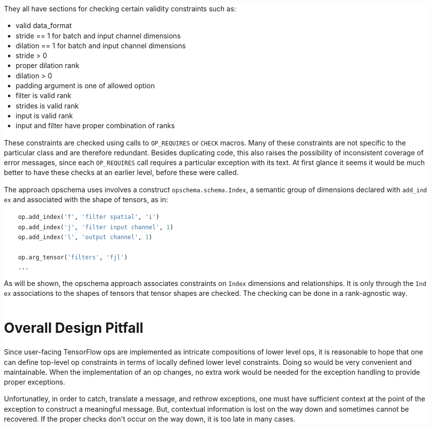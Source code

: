 ```cpp
```

They all have sections for checking certain validity constraints such as:
- valid data_format
- stride == 1 for batch and input channel dimensions
- dilation == 1 for batch and input channel dimensions
- stride > 0
- proper dilation rank
- dilation > 0
- padding argument is one of allowed option
- filter is valid rank
- strides is valid rank
- input is valid rank
- input and filter have proper combination of ranks

These constraints are checked using calls to `OP_REQUIRES` or `CHECK` macros.  Many
of these constraints are not specific to the particular class and are therefore
redundant.  Besides duplicating code, this also raises the possibility of
inconsistent coverage of error messages, since each `OP_REQUIRES` call requires a
particular exception with its text.  At first glance it seems it would be much better
to have these checks at an earlier level, before these were called.

The approach opschema uses involves a construct `opschema.schema.Index`, a semantic
group of dimensions declared with `add_index` and associated with the shape of
tensors, as in:

```python
    op.add_index('f', 'filter spatial', 'i')
    op.add_index('j', 'filter input channel', 1)
    op.add_index('l', 'output channel', 1)

    op.arg_tensor('filters', 'fjl')
    ...
```

As will be shown, the opschema approach associates constraints on `Index` dimensions
and relationships.  It is only through the `Index` associations to the shapes of
tensors that tensor shapes are checked.  The checking can be done in a rank-agnostic
way.

# Overall Design Pitfall

Since user-facing TensorFlow ops are implemented as intricate compositions of lower
level ops, it is reasonable to hope that one can define top-level op constraints in
terms of locally defined lower level constraints.  Doing so would be very convenient
and maintainable.  When the implementation of an op changes, no extra work would be
needed for the exception handling to provide proper exceptions. 

Unfortunatley, in order to catch, translate a message, and rethrow exceptions, one
must have sufficient context at the point of the exception to construct a meaningful
message.  But, contextual information is lost on the way down and sometimes cannot be
recovered.  If the proper checks don't occur on the way down, it is too late in many
cases.
